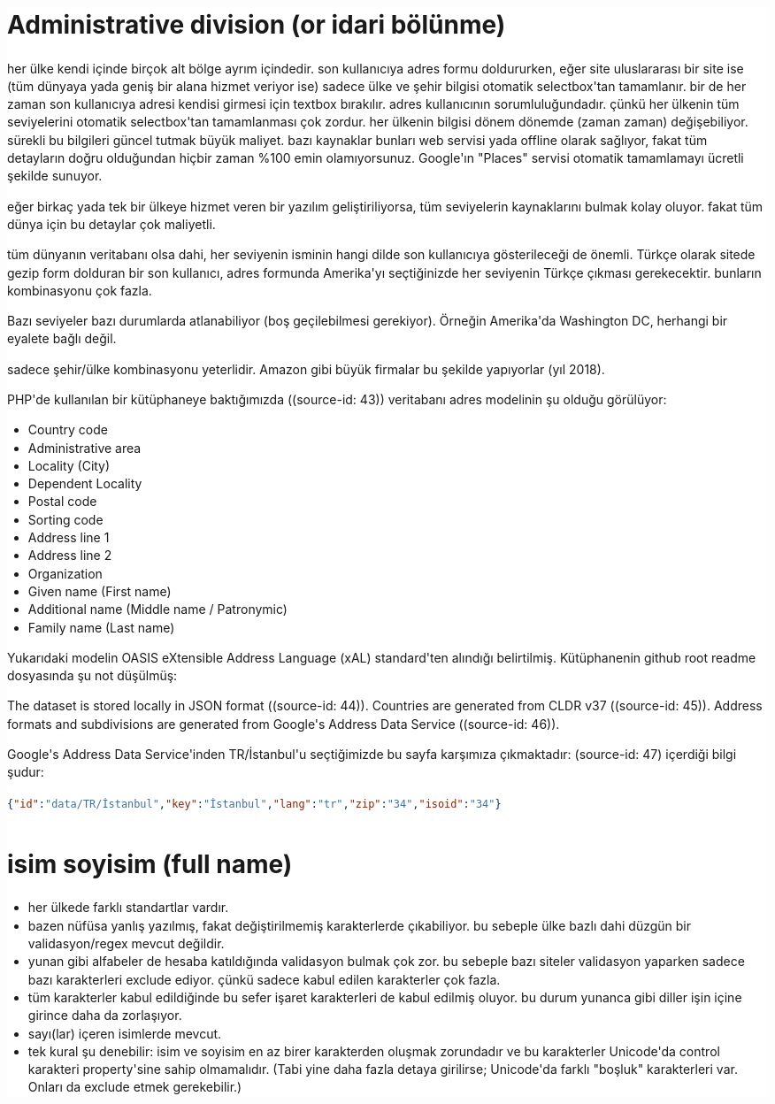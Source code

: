 # Administrative division (or idari bölünme)
her ülke kendi içinde birçok alt bölge ayrım içindedir. son kullanıcıya adres formu doldururken, eğer site uluslararası bir site ise (tüm dünyaya yada geniş bir alana hizmet veriyor ise) sadece ülke ve şehir bilgisi otomatik selectbox'tan tamamlanır. bir de her zaman son kullanıcıya adresi kendisi girmesi için textbox bırakılır. adres kullanıcının sorumluluğundadır. çünkü her ülkenin tüm seviyelerini otomatik selectbox'tan tamamlanması çok zordur. her ülkenin bilgisi dönem dönemde (zaman zaman) değişebiliyor. sürekli bu bilgileri güncel tutmak büyük maliyet. bazı kaynaklar bunları web servisi yada offline olarak sağlıyor, fakat tüm detayların doğru olduğundan hiçbir zaman %100 emin olamıyorsunuz. Google'ın "Places" servisi otomatik tamamlamayı ücretli şekilde sunuyor.

eğer birkaç yada tek bir ülkeye hizmet veren bir yazılım geliştiriliyorsa, tüm seviyelerin kaynaklarını bulmak kolay oluyor. fakat tüm dünya için bu detaylar çok maliyetli.

tüm dünyanın veritabanı olsa dahi, her seviyenin isminin hangi dilde son kullanıcıya gösterileceği de önemli. Türkçe olarak sitede gezip form dolduran bir son kullanıcı, adres formunda Amerika'yı seçtiğinizde her seviyenin Türkçe çıkması gerekecektir. bunların kombinasyonu çok fazla.

Bazı seviyeler bazı durumlarda atlanabiliyor (boş geçilebilmesi gerekiyor). Örneğin Amerika'da Washington DC, herhangi bir eyalete bağlı değil.

sadece şehir/ülke kombinasyonu yeterlidir. Amazon gibi büyük firmalar bu şekilde yapıyorlar (yıl 2018).

PHP'de kullanılan bir kütüphaneye baktığımızda ((source-id: 43)) veritabanı adres modelinin şu olduğu görülüyor:

- Country code
- Administrative area
- Locality (City)
- Dependent Locality
- Postal code
- Sorting code
- Address line 1
- Address line 2
- Organization
- Given name (First name)
- Additional name (Middle name / Patronymic)
- Family name (Last name)

Yukarıdaki modelin OASIS eXtensible Address Language (xAL) standard'ten alındığı belirtilmiş. Kütüphanenin github root readme dosyasında şu not düşülmüş:

The dataset is stored locally in JSON format ((source-id: 44)). Countries are generated from CLDR v37 ((source-id: 45)). Address formats and subdivisions are generated from Google's Address Data Service ((source-id: 46)).

Google's Address Data Service'inden TR/İstanbul'u seçtiğimizde bu sayfa karşımıza çıkmaktadır: (source-id: 47) içerdiği bilgi şudur:

```json
{"id":"data/TR/İstanbul","key":"İstanbul","lang":"tr","zip":"34","isoid":"34"}
```

# isim soyisim (full name)
- her ülkede farklı standartlar vardır.
- bazen nüfüsa yanlış yazılmış, fakat değiştirilmemiş karakterlerde çıkabiliyor. bu sebeple ülke bazlı dahi düzgün bir validasyon/regex mevcut değildir.
- yunan gibi alfabeler de hesaba katıldığında validasyon bulmak çok zor. bu sebeple bazı siteler validasyon yaparken sadece bazı karakterleri exclude ediyor. çünkü sadece kabul edilen karakterler çok fazla.
- tüm karakterler kabul edildiğinde bu sefer işaret karakterleri de kabul edilmiş oluyor. bu durum yunanca gibi diller işin içine girince daha da zorlaşıyor.
- sayı(lar) içeren isimlerde mevcut.
- tek kural şu denebilir: isim ve soyisim en az birer karakterden oluşmak zorundadır ve bu karakterler Unicode'da control karakteri property'sine sahip olmamalıdır. (Tabi yine daha fazla detaya girilirse; Unicode'da farklı "boşluk" karakterleri var. Onları da exclude etmek gerekebilir.)
